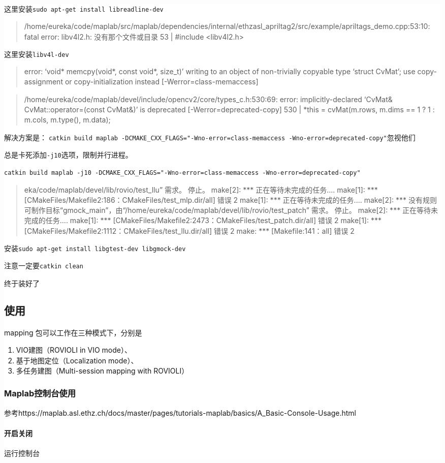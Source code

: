 这里安装`sudo apt-get install libreadline-dev`





> /home/eureka/code/maplab/src/maplab/dependencies/internal/ethzasl_apriltag2/src/example/apriltags_demo.cpp:53:10: fatal error: libv4l2.h: 没有那个文件或目录
>    53 | #include <libv4l2.h>

这里安装`libv4l-dev`

> error: ‘void* memcpy(void*, const void*, size_t)’ writing to an object of non-trivially copyable type ‘struct CvMat’; use copy-assignment or copy-initialization instead [-Werror=class-memaccess]

> /home/eureka/code/maplab/devel/include/opencv2/core/types_c.h:530:69: error: implicitly-declared ‘CvMat& CvMat::operator=(const CvMat&)’ is deprecated [-Werror=deprecated-copy]
>   530 |     *this = cvMat(m.rows, m.dims == 1 ? 1 : m.cols, m.type(), m.data);

解决方案是：
`catkin build maplab -DCMAKE_CXX_FLAGS="-Wno-error=class-memaccess -Wno-error=deprecated-copy"`忽视他们

总是卡死添加`-j10`选项，限制并行进程。

`catkin build maplab -j10 -DCMAKE_CXX_FLAGS="-Wno-error=class-memaccess -Wno-error=deprecated-copy"`

> eka/code/maplab/devel/lib/rovio/test_llu” 需求。 停止。
> make[2]: *** 正在等待未完成的任务....
> make[1]: *** [CMakeFiles/Makefile2:186：CMakeFiles/test_mlp.dir/all] 错误 2
> make[1]: *** 正在等待未完成的任务....
> make[2]: *** 没有规则可制作目标“gmock_main”，由“/home/eureka/code/maplab/devel/lib/rovio/test_patch” 需求。 停止。
> make[2]: *** 正在等待未完成的任务....
> make[1]: *** [CMakeFiles/Makefile2:2473：CMakeFiles/test_patch.dir/all] 错误 2
> make[1]: *** [CMakeFiles/Makefile2:1112：CMakeFiles/test_llu.dir/all] 错误 2
> make: *** [Makefile:141：all] 错误 2

安装`sudo apt-get install libgtest-dev libgmock-dev`

注意一定要`catkin clean`

终于装好了

## 使用

mapping 包可以工作在三种模式下，分别是

1. VIO建图（ROVIOLI in VIO mode）、
2. 基于地图定位（Localization mode）、
3. 多任务建图（Multi-session mapping with ROVIOLI）

### Maplab控制台使用

参考https://maplab.asl.ethz.ch/docs/master/pages/tutorials-maplab/basics/A_Basic-Console-Usage.html

#### 开启关闭

运行控制台

